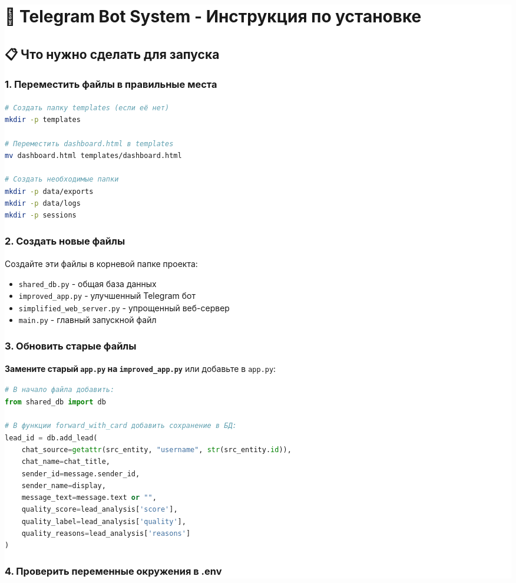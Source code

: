 # 🚀 Telegram Bot System - Инструкция по установке

## 📋 Что нужно сделать для запуска

### 1. Переместить файлы в правильные места

```bash
# Создать папку templates (если её нет)
mkdir -p templates

# Переместить dashboard.html в templates
mv dashboard.html templates/dashboard.html

# Создать необходимые папки
mkdir -p data/exports
mkdir -p data/logs  
mkdir -p sessions
```

### 2. Создать новые файлы

Создайте эти файлы в корневой папке проекта:

- `shared_db.py` - общая база данных
- `improved_app.py` - улучшенный Telegram бот  
- `simplified_web_server.py` - упрощенный веб-сервер
- `main.py` - главный запускной файл

### 3. Обновить старые файлы

**Замените старый `app.py` на `improved_app.py`** или добавьте в `app.py`:

```python
# В начало файла добавить:
from shared_db import db

# В функции forward_with_card добавить сохранение в БД:
lead_id = db.add_lead(
    chat_source=getattr(src_entity, "username", str(src_entity.id)),
    chat_name=chat_title,
    sender_id=message.sender_id,
    sender_name=display,
    message_text=message.text or "",
    quality_score=lead_analysis['score'],
    quality_label=lead_analysis['quality'],
    quality_reasons=lead_analysis['reasons']
)
```

### 4. Проверить переменные окружения в .env

